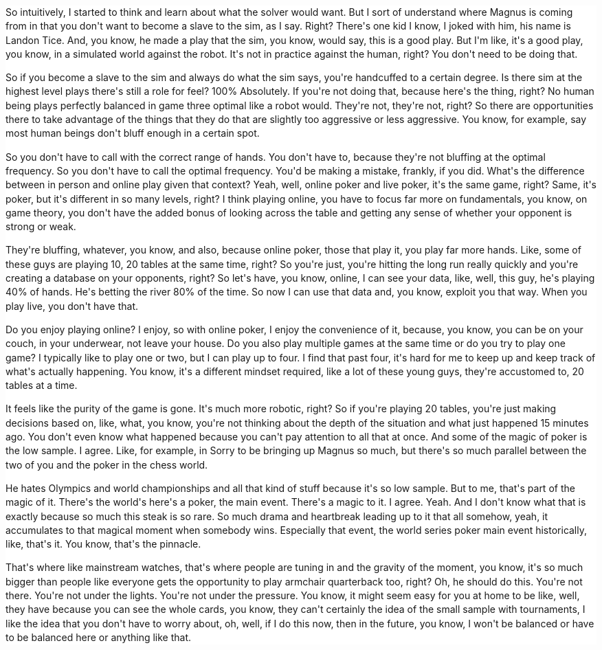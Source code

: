 So intuitively, I started to think and learn about what the solver would want. But I sort of understand where Magnus is coming from in that you don't want to become a slave to the sim, as I say. Right? There's one kid I know, I joked with him, his name is Landon Tice. And, you know, he made a play that the sim, you know, would say, this is a good play. But I'm like, it's a good play, you know, in a simulated world against the robot. It's not in practice against the human, right? You don't need to be doing that.

So if you become a slave to the sim and always do what the sim says, you're handcuffed to a certain degree. Is there sim at the highest level plays there's still a role for feel? 100% Absolutely. If you're not doing that, because here's the thing, right? No human being plays perfectly balanced in game three optimal like a robot would. They're not, they're not, right? So there are opportunities there to take advantage of the things that they do that are slightly too aggressive or less aggressive. You know, for example, say most human beings don't bluff enough in a certain spot.

So you don't have to call with the correct range of hands. You don't have to, because they're not bluffing at the optimal frequency. So you don't have to call the optimal frequency. You'd be making a mistake, frankly, if you did. What's the difference between in person and online play given that context? Yeah, well, online poker and live poker, it's the same game, right? Same, it's poker, but it's different in so many levels, right? I think playing online, you have to focus far more on fundamentals, you know, on game theory, you don't have the added bonus of looking across the table and getting any sense of whether your opponent is strong or weak.

They're bluffing, whatever, you know, and also, because online poker, those that play it, you play far more hands. Like, some of these guys are playing 10, 20 tables at the same time, right? So you're just, you're hitting the long run really quickly and you're creating a database on your opponents, right? So let's have, you know, online, I can see your data, like, well, this guy, he's playing 40% of hands. He's betting the river 80% of the time. So now I can use that data and, you know, exploit you that way. When you play live, you don't have that.

Do you enjoy playing online? I enjoy, so with online poker, I enjoy the convenience of it, because, you know, you can be on your couch, in your underwear, not leave your house. Do you also play multiple games at the same time or do you try to play one game? I typically like to play one or two, but I can play up to four. I find that past four, it's hard for me to keep up and keep track of what's actually happening. You know, it's a different mindset required, like a lot of these young guys, they're accustomed to, 20 tables at a time.

It feels like the purity of the game is gone. It's much more robotic, right? So if you're playing 20 tables, you're just making decisions based on, like, what, you know, you're not thinking about the depth of the situation and what just happened 15 minutes ago. You don't even know what happened because you can't pay attention to all that at once. And some of the magic of poker is the low sample. I agree. Like, for example, in Sorry to be bringing up Magnus so much, but there's so much parallel between the two of you and the poker in the chess world.

He hates Olympics and world championships and all that kind of stuff because it's so low sample. But to me, that's part of the magic of it. There's the world's here's a poker, the main event. There's a magic to it. I agree. Yeah. And I don't know what that is exactly because so much this steak is so rare. So much drama and heartbreak leading up to it that all somehow, yeah, it accumulates to that magical moment when somebody wins. Especially that event, the world series poker main event historically, like, that's it. You know, that's the pinnacle.

That's where like mainstream watches, that's where people are tuning in and the gravity of the moment, you know, it's so much bigger than people like everyone gets the opportunity to play armchair quarterback too, right? Oh, he should do this. You're not there. You're not under the lights. You're not under the pressure. You know, it might seem easy for you at home to be like, well, they have because you can see the whole cards, you know, they can't certainly the idea of the small sample with tournaments, I like the idea that you don't have to worry about, oh, well, if I do this now, then in the future, you know, I won't be balanced or have to be balanced here or anything like that.
